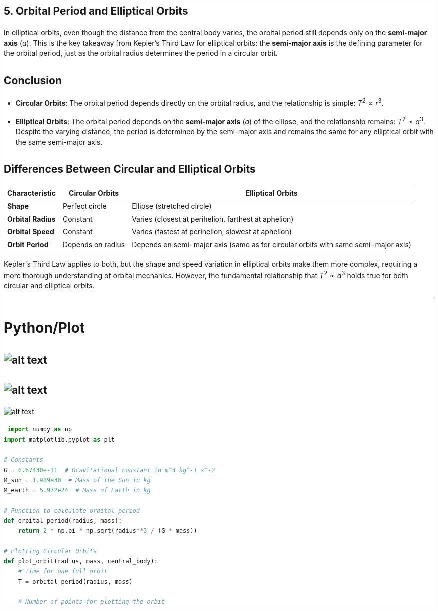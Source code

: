 ## 5. Orbital Period and Elliptical Orbits

In elliptical orbits, even though the distance from the central body varies, the orbital period still depends only on the **semi-major axis** ($a$). This is the key takeaway from Kepler’s Third Law for elliptical orbits: the **semi-major axis** is the defining parameter for the orbital period, just as the orbital radius determines the period in a circular orbit.

## Conclusion

- **Circular Orbits**: The orbital period depends directly on the orbital radius, and the relationship is simple: $T^2\propto r^3$.
  
- **Elliptical Orbits**: The orbital period depends on the **semi-major axis** ($a$) of the ellipse, and the relationship remains: $T^2\propto a^3$. Despite the varying distance, the period is determined by the semi-major axis and remains the same for any elliptical orbit with the same semi-major axis.

## Differences Between Circular and Elliptical Orbits

| Characteristic        | Circular Orbits        | Elliptical Orbits     |
|-----------------------|------------------------|-----------------------|
| **Shape**             | Perfect circle         | Ellipse (stretched circle) |
| **Orbital Radius**    | Constant               | Varies (closest at perihelion, farthest at aphelion) |
| **Orbital Speed**     | Constant               | Varies (fastest at perihelion, slowest at aphelion) |
| **Orbit Period**      | Depends on radius      | Depends on semi-major axis (same as for circular orbits with same semi-major axis) |

Kepler's Third Law applies to both, but the shape and speed variation in elliptical orbits make them more complex, requiring a more thorough understanding of orbital mechanics. However, the fundamental relationship that $T^2\propto a^3$ holds true for both circular and elliptical orbits.

---
# Python/Plot

 ![alt text](image.png)
 ---
 ![alt text](image-1.png)
 ---
 ![alt text](image-2.png)

```python
 import numpy as np
import matplotlib.pyplot as plt

# Constants
G = 6.67430e-11  # Gravitational constant in m^3 kg^-1 s^-2
M_sun = 1.989e30  # Mass of the Sun in kg
M_earth = 5.972e24  # Mass of Earth in kg

# Function to calculate orbital period
def orbital_period(radius, mass):
    return 2 * np.pi * np.sqrt(radius**3 / (G * mass))

# Plotting Circular Orbits
def plot_orbit(radius, mass, central_body):
    # Time for one full orbit
    T = orbital_period(radius, mass)
    
    # Number of points for plotting the orbit
```